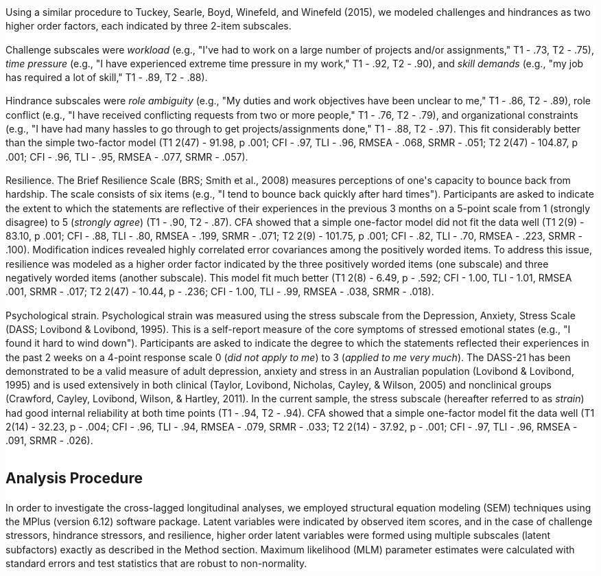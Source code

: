 Using a similar procedure to Tuckey, Searle, Boyd, Winefeld, and Winefeld (2015), we modeled challenges and hindrances as two higher order factors, each indicated by three 2-item subscales.

Challenge subscales were *workload* (e.g., "I've had to work on a large number of projects and/or assignments," T1 - .73, T2 -
.75), *time pressure* (e.g., "I have experienced extreme time pressure in my work," T1 - .92, T2 - .90), and *skill demands* (e.g.,
"my job has required a lot of skill," T1 - .89, T2 - .88).

Hindrance subscales were *role ambiguity* (e.g., "My duties and work objectives have been unclear to me," T1 - .86, T2 - .89),
role conflict (e.g., "I have received conflicting requests from two or more people," T1 - .76, T2 - .79), and organizational constraints (e.g., "I have had many hassles to go through to get projects/assignments done," T1 - .88, T2 - .97). This fit considerably better than the simple two-factor model (T1 2(47) -
91.98, p  .001; CFI - .97, TLI - .96, RMSEA - .068, SRMR -
.051; T2 2(47) - 104.87, p  .001; CFI - .96, TLI - .95, RMSEA - .077, SRMR - .057).

Resilience. The Brief Resilience Scale (BRS; Smith et al.,
2008) measures perceptions of one's capacity to bounce back from hardship. The scale consists of six items (e.g., "I tend to bounce back quickly after hard times"). Participants are asked to indicate the extent to which the statements are reflective of their experiences in the previous 3 months on a 5-point scale from 1 (strongly disagree) to 5 (*strongly agree*) (T1 - .90, T2 - .87). CFA
showed that a simple one-factor model did not fit the data well (T1 2(9) - 83.10, p  .001; CFI - .88, TLI - .80, RMSEA - .199, SRMR - .071; T2 2(9) - 101.75, p  .001; CFI - .82, TLI -
.70, RMSEA - .223, SRMR - .100). Modification indices revealed highly correlated error covariances among the positively worded items. To address this issue, resilience was modeled as a higher order factor indicated by the three positively worded items
(one subscale) and three negatively worded items (another subscale). This model fit much better (T1 2(8) - 6.49, p - .592; CFI - 1.00, TLI - 1.01, RMSEA  .001, SRMR - .017; T2 2(47) - 10.44, p - .236; CFI - 1.00, TLI - .99, RMSEA -
.038, SRMR - .018).

Psychological strain. Psychological strain was measured using the stress subscale from the Depression, Anxiety, Stress Scale
(DASS; Lovibond & Lovibond, 1995). This is a self-report measure of the core symptoms of stressed emotional states (e.g., "I
found it hard to wind down"). Participants are asked to indicate the degree to which the statements reflected their experiences in the past 2 weeks on a 4-point response scale 0 (*did not apply to me*) to 3 (*applied to me very much*). The DASS-21 has been demonstrated to be a valid measure of adult depression, anxiety and stress in an Australian population (Lovibond & Lovibond, 1995) and is used extensively in both clinical (Taylor, Lovibond, Nicholas, Cayley,
& Wilson, 2005) and nonclinical groups (Crawford, Cayley, Lovibond, Wilson, & Hartley, 2011). In the current sample, the stress subscale (hereafter referred to as *strain*) had good internal reliability at both time points (T1 - .94, T2 - .94). CFA showed that a simple one-factor model fit the data well (T1 2(14) - 32.23, p - .004; CFI - .96, TLI - .94, RMSEA - .079, SRMR - .033; T2 2(14) - 37.92, p - .001; CFI - .97, TLI - .96, RMSEA -
.091, SRMR - .026).

## Analysis Procedure

In order to investigate the cross-lagged longitudinal analyses, we employed structural equation modeling (SEM) techniques using the MPlus (version 6.12) software package. Latent variables were indicated by observed item scores, and in the case of challenge stressors, hindrance stressors, and resilience, higher order latent variables were formed using multiple subscales (latent subfactors) exactly as described in the Method section. Maximum likelihood (MLM) parameter estimates were calculated with standard errors and test statistics that are robust to non-normality.
